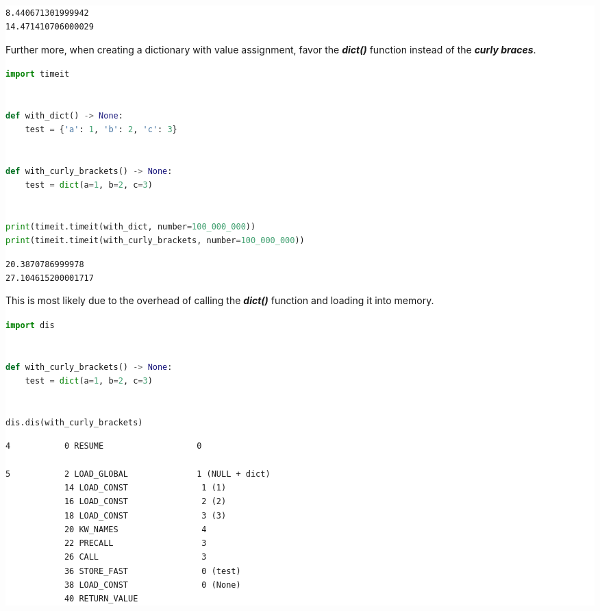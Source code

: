 ```bash
8.440671301999942
14.471410706000029
```

Further more, when creating a dictionary with value assignment, favor the ***dict()*** function instead of the ***curly braces***.

```python
import timeit


def with_dict() -> None:
    test = {'a': 1, 'b': 2, 'c': 3}


def with_curly_brackets() -> None:
    test = dict(a=1, b=2, c=3)


print(timeit.timeit(with_dict, number=100_000_000))
print(timeit.timeit(with_curly_brackets, number=100_000_000))
```

```bash
20.3870786999978
27.104615200001717
```

This is most likely due to the overhead of calling the ***dict()*** function and loading it into memory.

```python
import dis


def with_curly_brackets() -> None:
    test = dict(a=1, b=2, c=3)


dis.dis(with_curly_brackets)
```

```
4           0 RESUME                   0

5           2 LOAD_GLOBAL              1 (NULL + dict)
            14 LOAD_CONST               1 (1)
            16 LOAD_CONST               2 (2)
            18 LOAD_CONST               3 (3)
            20 KW_NAMES                 4
            22 PRECALL                  3
            26 CALL                     3
            36 STORE_FAST               0 (test)
            38 LOAD_CONST               0 (None)
            40 RETURN_VALUE
```
